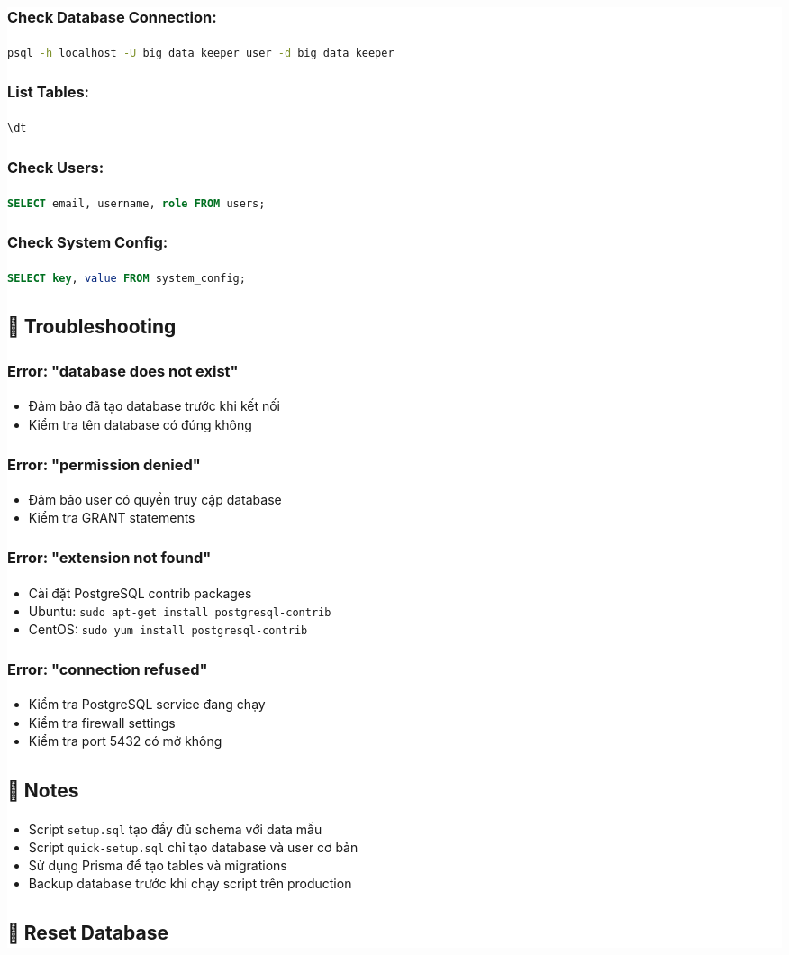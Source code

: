 ### **Check Database Connection:**
```bash
psql -h localhost -U big_data_keeper_user -d big_data_keeper
```

### **List Tables:**
```sql
\dt
```

### **Check Users:**
```sql
SELECT email, username, role FROM users;
```

### **Check System Config:**
```sql
SELECT key, value FROM system_config;
```

## 🚨 Troubleshooting

### **Error: "database does not exist"**
- Đảm bảo đã tạo database trước khi kết nối
- Kiểm tra tên database có đúng không

### **Error: "permission denied"**
- Đảm bảo user có quyền truy cập database
- Kiểm tra GRANT statements

### **Error: "extension not found"**
- Cài đặt PostgreSQL contrib packages
- Ubuntu: `sudo apt-get install postgresql-contrib`
- CentOS: `sudo yum install postgresql-contrib`

### **Error: "connection refused"**
- Kiểm tra PostgreSQL service đang chạy
- Kiểm tra firewall settings
- Kiểm tra port 5432 có mở không

## 📝 Notes

- Script `setup.sql` tạo đầy đủ schema với data mẫu
- Script `quick-setup.sql` chỉ tạo database và user cơ bản
- Sử dụng Prisma để tạo tables và migrations
- Backup database trước khi chạy script trên production

## 🔄 Reset Database

